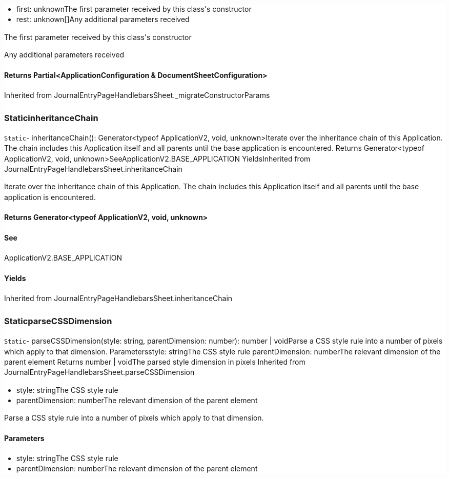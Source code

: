 - first: unknownThe first parameter received by this class's constructor
- rest: unknown[]Any additional parameters received

The first parameter received by this class's constructor

Any additional parameters received


#### Returns Partial<ApplicationConfiguration & DocumentSheetConfiguration>

Inherited from JournalEntryPageHandlebarsSheet._migrateConstructorParams


### StaticinheritanceChain

`Static`- inheritanceChain(): Generator<typeof ApplicationV2, void, unknown>Iterate over the inheritance chain of this Application.
The chain includes this Application itself and all parents until the base application is encountered.
Returns Generator<typeof ApplicationV2, void, unknown>SeeApplicationV2.BASE_APPLICATION
YieldsInherited from JournalEntryPageHandlebarsSheet.inheritanceChain

Iterate over the inheritance chain of this Application.
The chain includes this Application itself and all parents until the base application is encountered.


#### Returns Generator<typeof ApplicationV2, void, unknown>


#### See

ApplicationV2.BASE_APPLICATION


#### Yields

Inherited from JournalEntryPageHandlebarsSheet.inheritanceChain


### StaticparseCSSDimension

`Static`- parseCSSDimension(style: string, parentDimension: number): number | voidParse a CSS style rule into a number of pixels which apply to that dimension.
Parametersstyle: stringThe CSS style rule
parentDimension: numberThe relevant dimension of the parent element
Returns number | voidThe parsed style dimension in pixels
Inherited from JournalEntryPageHandlebarsSheet.parseCSSDimension
- style: stringThe CSS style rule
- parentDimension: numberThe relevant dimension of the parent element

Parse a CSS style rule into a number of pixels which apply to that dimension.


#### Parameters

- style: stringThe CSS style rule
- parentDimension: numberThe relevant dimension of the parent element
